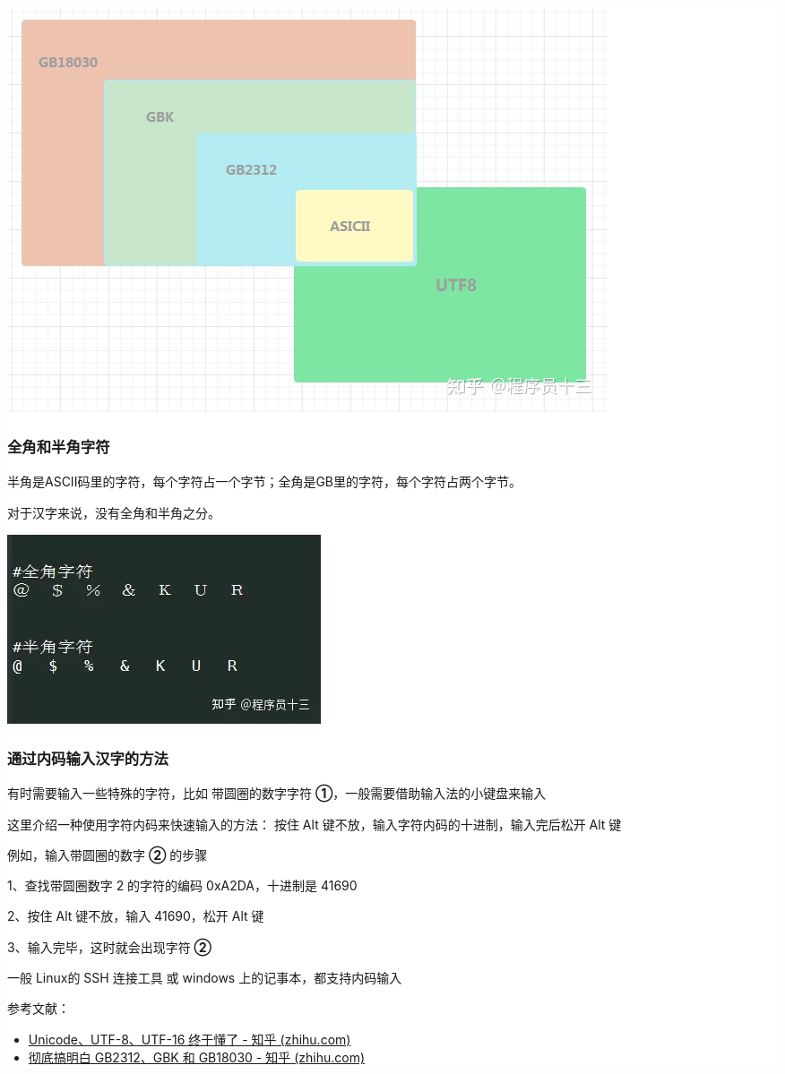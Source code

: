 ![](../img/字符集和字符编码，Unicode、UTF-8、UTF-16、UTF-32、GB2312、GBK、GB18030详解-20231010101901.jpg)

### 全角和半角字符

半角是ASCII码里的字符，每个字符占一个字节；全角是GB里的字符，每个字符占两个字节。

对于汉字来说，没有全角和半角之分。

![](../img/v2-6da684185bfaad6f3b7920efbc4febbc_1440w.webp)

### 通过内码输入汉字的方法

有时需要输入一些特殊的字符，比如 带圆圈的数字字符 **①**，一般需要借助输入法的小键盘来输入

这里介绍一种使用字符内码来快速输入的方法： 按住 Alt 键不放，输入字符内码的十进制，输入完后松开 Alt 键

例如，输入带圆圈的数字 **②** 的步骤

1、查找带圆圈数字 2 的字符的编码 0xA2DA，十进制是 41690

2、按住 Alt 键不放，输入 41690，松开 Alt 键

3、输入完毕，这时就会出现字符 **②**

一般 Linux的 SSH 连接工具 或 windows 上的记事本，都支持内码输入

参考文献：
- [Unicode、UTF-8、UTF-16 终于懂了 - 知乎 (zhihu.com)](https://zhuanlan.zhihu.com/p/427488961?utm_id=0)
- [彻底搞明白 GB2312、GBK 和 GB18030 - 知乎 (zhihu.com)](https://zhuanlan.zhihu.com/p/453675608?utm_id=0)

